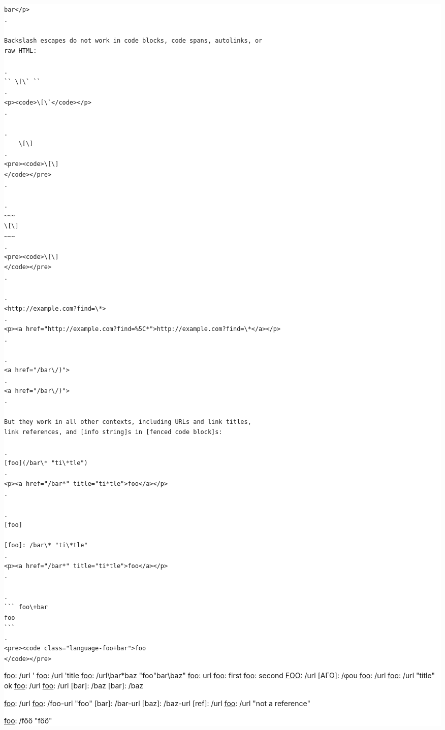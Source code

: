 `````
bar</p>
.

Backslash escapes do not work in code blocks, code spans, autolinks, or
raw HTML:

.
`` \[\` ``
.
<p><code>\[\`</code></p>
.

.
    \[\]
.
<pre><code>\[\]
</code></pre>
.

.
~~~
\[\]
~~~
.
<pre><code>\[\]
</code></pre>
.

.
<http://example.com?find=\*>
.
<p><a href="http://example.com?find=%5C*">http://example.com?find=\*</a></p>
.

.
<a href="/bar\/)">
.
<a href="/bar\/)">
.

But they work in all other contexts, including URLs and link titles,
link references, and [info string]s in [fenced code block]s:

.
[foo](/bar\* "ti\*tle")
.
<p><a href="/bar*" title="ti*tle">foo</a></p>
.

.
[foo]

[foo]: /bar\* "ti\*tle"
.
<p><a href="/bar*" title="ti*tle">foo</a></p>
.

.
``` foo\+bar
foo
```
.
<pre><code class="language-foo+bar">foo
</code></pre>
`````

[foo]: /url "title"
[foo]: /url '
[foo]: /url 'title
[foo]: /url\bar\*baz "foo\"bar\baz"
[foo]: url
[foo]: first
[foo]: second
[FOO]: /url
[ΑΓΩ]: /φου
[foo]: /url
[foo]: /url "title" ok
[foo]: /url
[foo]: /url
[bar]: /baz
[bar]: /baz</p>
[foo]: /url
[foo]: /foo-url "foo"
[bar]: /bar-url
[baz]: /baz-url
  [ref]: /url
[foo]: /url &quot;not a reference&quot;</p>
[foo]: /f&ouml;&ouml; "f&ouml;&ouml;"